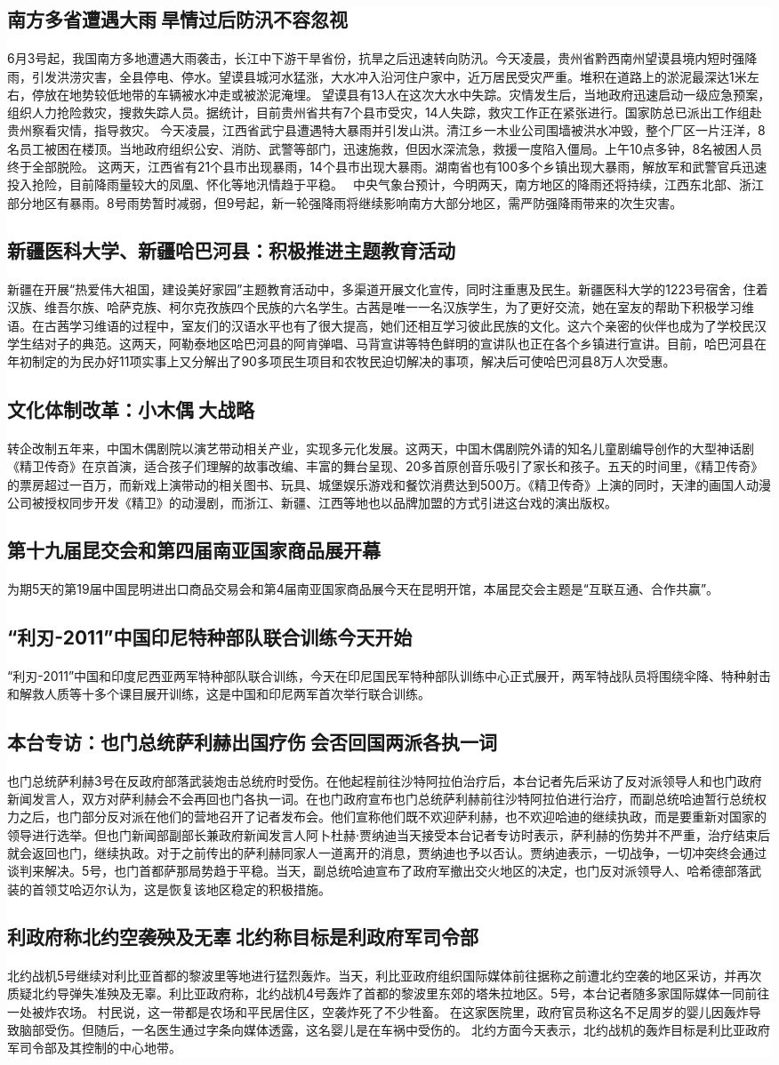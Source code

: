 
## 南方多省遭遇大雨 旱情过后防汛不容忽视


6月3号起，我国南方多地遭遇大雨袭击，长江中下游干旱省份，抗旱之后迅速转向防汛。今天凌晨，贵州省黔西南州望谟县境内短时强降雨，引发洪涝灾害，全县停电、停水。望谟县城河水猛涨，大水冲入沿河住户家中，近万居民受灾严重。堆积在道路上的淤泥最深达1米左右，停放在地势较低地带的车辆被水冲走或被淤泥淹埋。 望谟县有13人在这次大水中失踪。灾情发生后，当地政府迅速启动一级应急预案，组织人力抢险救灾，搜救失踪人员。据统计，目前贵州省共有7个县市受灾，14人失踪，救灾工作正在紧张进行。国家防总已派出工作组赴贵州察看灾情，指导救灾。 今天凌晨，江西省武宁县遭遇特大暴雨并引发山洪。清江乡一木业公司围墙被洪水冲毁，整个厂区一片汪洋，8名员工被困在楼顶。当地政府组织公安、消防、武警等部门，迅速施救，但因水深流急，救援一度陷入僵局。上午10点多钟，8名被困人员终于全部脱险。 这两天，江西省有21个县市出现暴雨，14个县市出现大暴雨。湖南省也有100多个乡镇出现大暴雨，解放军和武警官兵迅速投入抢险，目前降雨量较大的凤凰、怀化等地汛情趋于平稳。　 中央气象台预计，今明两天，南方地区的降雨还将持续，江西东北部、浙江部分地区有暴雨。8号雨势暂时减弱，但9号起，新一轮强降雨将继续影响南方大部分地区，需严防强降雨带来的次生灾害。 


## 新疆医科大学、新疆哈巴河县：积极推进主题教育活动


新疆在开展“热爱伟大祖国，建设美好家园”主题教育活动中，多渠道开展文化宣传，同时注重惠及民生。新疆医科大学的1223号宿舍，住着汉族、维吾尔族、哈萨克族、柯尔克孜族四个民族的六名学生。古茜是唯一一名汉族学生，为了更好交流，她在室友的帮助下积极学习维语。在古茜学习维语的过程中，室友们的汉语水平也有了很大提高，她们还相互学习彼此民族的文化。这六个亲密的伙伴也成为了学校民汉学生结对子的典范。这两天，阿勒泰地区哈巴河县的阿肯弹唱、马背宣讲等特色鲜明的宣讲队也正在各个乡镇进行宣讲。目前，哈巴河县在年初制定的为民办好11项实事上又分解出了90多项民生项目和农牧民迫切解决的事项，解决后可使哈巴河县8万人次受惠。


## 文化体制改革：小木偶 大战略


转企改制五年来，中国木偶剧院以演艺带动相关产业，实现多元化发展。这两天，中国木偶剧院外请的知名儿童剧编导创作的大型神话剧《精卫传奇》在京首演，适合孩子们理解的故事改编、丰富的舞台呈现、20多首原创音乐吸引了家长和孩子。五天的时间里，《精卫传奇》的票房超过一百万，而新戏上演带动的相关图书、玩具、城堡娱乐游戏和餐饮消费达到500万。《精卫传奇》上演的同时，天津的画国人动漫公司被授权同步开发《精卫》的动漫剧，而浙江、新疆、江西等地也以品牌加盟的方式引进这台戏的演出版权。


## 第十九届昆交会和第四届南亚国家商品展开幕


为期5天的第19届中国昆明进出口商品交易会和第4届南亚国家商品展今天在昆明开馆，本届昆交会主题是“互联互通、合作共赢”。


## “利刃-2011”中国印尼特种部队联合训练今天开始


“利刃-2011”中国和印度尼西亚两军特种部队联合训练，今天在印尼国民军特种部队训练中心正式展开，两军特战队员将围绕伞降、特种射击和解救人质等十多个课目展开训练，这是中国和印尼两军首次举行联合训练。


## 本台专访：也门总统萨利赫出国疗伤 会否回国两派各执一词


也门总统萨利赫3号在反政府部落武装炮击总统府时受伤。在他起程前往沙特阿拉伯治疗后，本台记者先后采访了反对派领导人和也门政府新闻发言人，双方对萨利赫会不会再回也门各执一词。在也门政府宣布也门总统萨利赫前往沙特阿拉伯进行治疗，而副总统哈迪暂行总统权力之后，也门部分反对派在他们的营地召开了记者发布会。他们宣称他们既不欢迎萨利赫，也不欢迎哈迪的继续执政，而是要重新对国家的领导进行选举。但也门新闻部副部长兼政府新闻发言人阿卜杜赫·贾纳迪当天接受本台记者专访时表示，萨利赫的伤势并不严重，治疗结束后就会返回也门，继续执政。对于之前传出的萨利赫同家人一道离开的消息，贾纳迪也予以否认。贾纳迪表示，一切战争，一切冲突终会通过谈判来解决。5号，也门首都萨那局势趋于平稳。当天，副总统哈迪宣布了政府军撤出交火地区的决定，也门反对派领导人、哈希德部落武装的首领艾哈迈尔认为，这是恢复该地区稳定的积极措施。


## 利政府称北约空袭殃及无辜 北约称目标是利政府军司令部


北约战机5号继续对利比亚首都的黎波里等地进行猛烈轰炸。当天，利比亚政府组织国际媒体前往据称之前遭北约空袭的地区采访，并再次质疑北约导弹失准殃及无辜。利比亚政府称，北约战机4号轰炸了首都的黎波里东郊的塔朱拉地区。5号，本台记者随多家国际媒体一同前往一处被炸农场。 村民说，这一带都是农场和平民居住区，空袭炸死了不少牲畜。 在这家医院里，政府官员称这名不足周岁的婴儿因轰炸导致脑部受伤。但随后，一名医生通过字条向媒体透露，这名婴儿是在车祸中受伤的。 北约方面今天表示，北约战机的轰炸目标是利比亚政府军司令部及其控制的中心地带。
